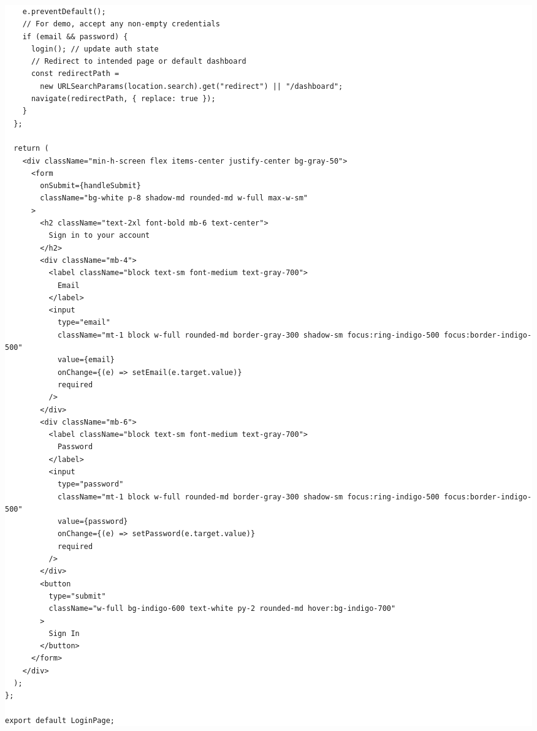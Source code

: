 ```tsx
    e.preventDefault();
    // For demo, accept any non-empty credentials
    if (email && password) {
      login(); // update auth state
      // Redirect to intended page or default dashboard
      const redirectPath =
        new URLSearchParams(location.search).get("redirect") || "/dashboard";
      navigate(redirectPath, { replace: true });
    }
  };

  return (
    <div className="min-h-screen flex items-center justify-center bg-gray-50">
      <form
        onSubmit={handleSubmit}
        className="bg-white p-8 shadow-md rounded-md w-full max-w-sm"
      >
        <h2 className="text-2xl font-bold mb-6 text-center">
          Sign in to your account
        </h2>
        <div className="mb-4">
          <label className="block text-sm font-medium text-gray-700">
            Email
          </label>
          <input
            type="email"
            className="mt-1 block w-full rounded-md border-gray-300 shadow-sm focus:ring-indigo-500 focus:border-indigo-500"
            value={email}
            onChange={(e) => setEmail(e.target.value)}
            required
          />
        </div>
        <div className="mb-6">
          <label className="block text-sm font-medium text-gray-700">
            Password
          </label>
          <input
            type="password"
            className="mt-1 block w-full rounded-md border-gray-300 shadow-sm focus:ring-indigo-500 focus:border-indigo-500"
            value={password}
            onChange={(e) => setPassword(e.target.value)}
            required
          />
        </div>
        <button
          type="submit"
          className="w-full bg-indigo-600 text-white py-2 rounded-md hover:bg-indigo-700"
        >
          Sign In
        </button>
      </form>
    </div>
  );
};

export default LoginPage;
```
